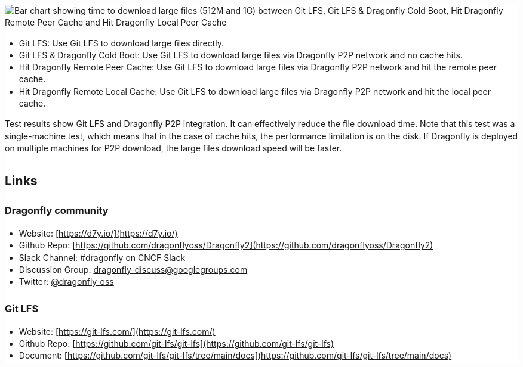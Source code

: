 ![Bar chart showing time to download large files (512M and 1G) between Git LFS, Git LFS & Dragonfly Cold Boot, Hit Dragonfly Remote Peer Cache and Hit Dragonfly Local Peer Cache](https://www.cncf.io/wp-content/uploads/2024/01/image-36.png)

- Git LFS: Use Git LFS to download large files directly.
- Git LFS & Dragonfly Cold Boot: Use Git LFS to download large files via Dragonfly P2P network and no cache hits.
- Hit Dragonfly Remote Peer Cache: Use Git LFS to download large files via Dragonfly P2P network and hit the remote peer cache.
- Hit Dragonfly Remote Local Cache: Use Git LFS to download large files via Dragonfly P2P network and hit the local peer cache.

Test results show Git LFS and Dragonfly P2P integration. It can effectively reduce the file download time. Note that this test was a single-machine test, which means that in the case of cache hits, the performance limitation is on the disk. If Dragonfly is deployed on multiple machines for P2P download, the large files download speed will be faster.

## Links

### Dragonfly community

- Website: [https://d7y.io/](https://d7y.io/)
- Github Repo: [https://github.com/dragonflyoss/Dragonfly2](https://github.com/dragonflyoss/Dragonfly2)
- Slack Channel: [#dragonfly](https://cloud-native.slack.com/messages/dragonfly/) on [CNCF Slack](https://slack.cncf.io/)
- Discussion Group: [dragonfly-discuss@googlegroups.com](mailto:dragonfly-discuss@googlegroups.com)
- Twitter: [@dragonfly\_oss](https://twitter.com/dragonfly_oss)

### Git LFS

- Website: [https://git-lfs.com/](https://git-lfs.com/)
- Github Repo: [https://github.com/git-lfs/git-lfs](https://github.com/git-lfs/git-lfs)
- Document: [https://github.com/git-lfs/git-lfs/tree/main/docs](https://github.com/git-lfs/git-lfs/tree/main/docs)
